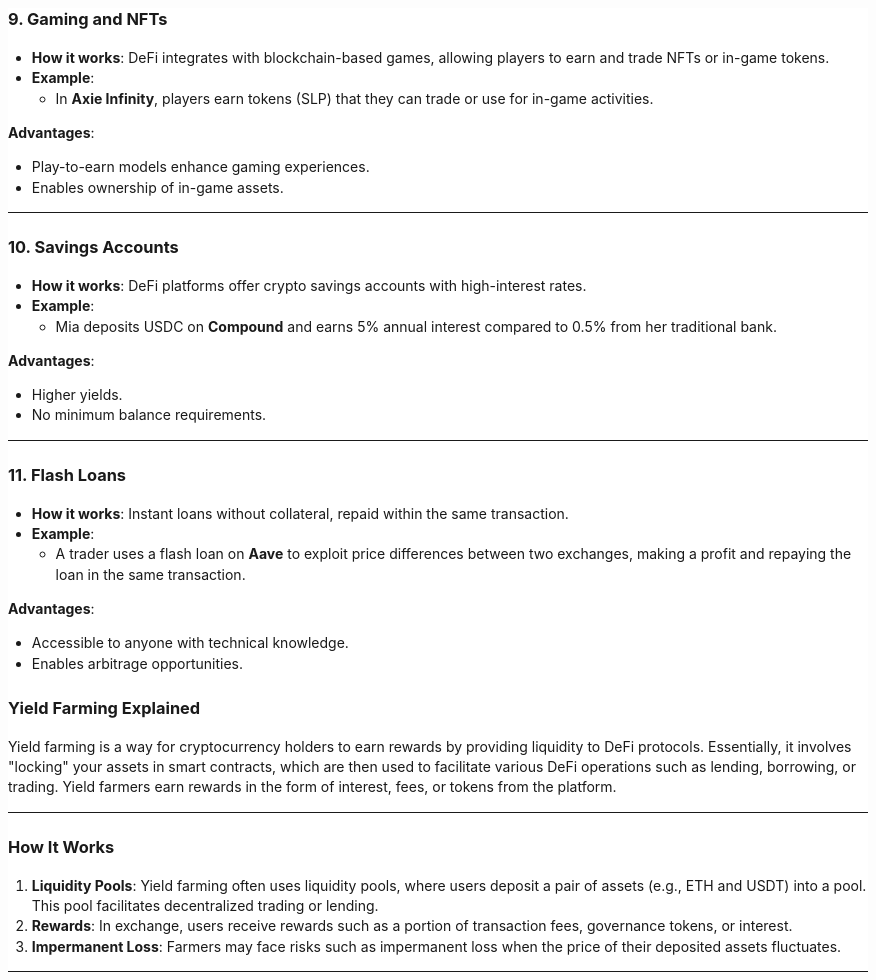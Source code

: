 
### 9. **Gaming and NFTs**

- **How it works**: DeFi integrates with blockchain-based games, allowing players to earn and trade NFTs or in-game tokens.
- **Example**:
    - In **Axie Infinity**, players earn tokens (SLP) that they can trade or use for in-game activities.

**Advantages**:

- Play-to-earn models enhance gaming experiences.
- Enables ownership of in-game assets.

---

### 10. **Savings Accounts**

- **How it works**: DeFi platforms offer crypto savings accounts with high-interest rates.
- **Example**:
    - Mia deposits USDC on **Compound** and earns 5% annual interest compared to 0.5% from her traditional bank.

**Advantages**:

- Higher yields.
- No minimum balance requirements.

---

### 11. **Flash Loans**

- **How it works**: Instant loans without collateral, repaid within the same transaction.
- **Example**:
    - A trader uses a flash loan on **Aave** to exploit price differences between two exchanges, making a profit and repaying the loan in the same transaction.

**Advantages**:

- Accessible to anyone with technical knowledge.
- Enables arbitrage opportunities.


### **Yield Farming Explained**

Yield farming is a way for cryptocurrency holders to earn rewards by providing liquidity to DeFi protocols. Essentially, it involves "locking" your assets in smart contracts, which are then used to facilitate various DeFi operations such as lending, borrowing, or trading. Yield farmers earn rewards in the form of interest, fees, or tokens from the platform.

---

### **How It Works**

1. **Liquidity Pools**: Yield farming often uses liquidity pools, where users deposit a pair of assets (e.g., ETH and USDT) into a pool. This pool facilitates decentralized trading or lending.
2. **Rewards**: In exchange, users receive rewards such as a portion of transaction fees, governance tokens, or interest.
3. **Impermanent Loss**: Farmers may face risks such as impermanent loss when the price of their deposited assets fluctuates.

---